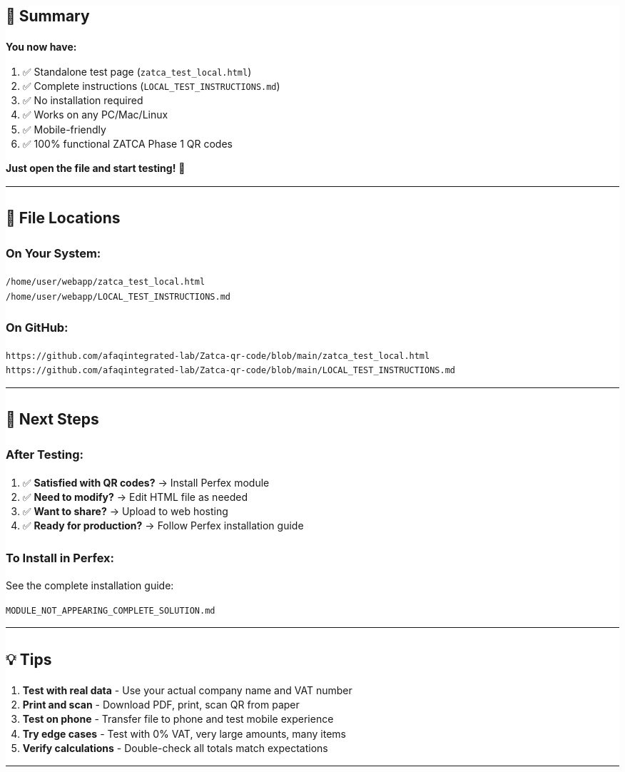 
## 🎉 **Summary**

**You now have:**
1. ✅ Standalone test page (`zatca_test_local.html`)
2. ✅ Complete instructions (`LOCAL_TEST_INSTRUCTIONS.md`)
3. ✅ No installation required
4. ✅ Works on any PC/Mac/Linux
5. ✅ Mobile-friendly
6. ✅ 100% functional ZATCA Phase 1 QR codes

**Just open the file and start testing!** 🚀

---

## 📍 **File Locations**

### **On Your System:**
```
/home/user/webapp/zatca_test_local.html
/home/user/webapp/LOCAL_TEST_INSTRUCTIONS.md
```

### **On GitHub:**
```
https://github.com/afaqintegrated-lab/Zatca-qr-code/blob/main/zatca_test_local.html
https://github.com/afaqintegrated-lab/Zatca-qr-code/blob/main/LOCAL_TEST_INSTRUCTIONS.md
```

---

## 🎯 **Next Steps**

### **After Testing:**

1. ✅ **Satisfied with QR codes?** → Install Perfex module
2. ✅ **Need to modify?** → Edit HTML file as needed
3. ✅ **Want to share?** → Upload to web hosting
4. ✅ **Ready for production?** → Follow Perfex installation guide

### **To Install in Perfex:**

See the complete installation guide:
```
MODULE_NOT_APPEARING_COMPLETE_SOLUTION.md
```

---

## 💡 **Tips**

1. **Test with real data** - Use your actual company name and VAT number
2. **Print and scan** - Download PDF, print, scan QR from paper
3. **Test on phone** - Transfer file to phone and test mobile experience
4. **Try edge cases** - Test with 0% VAT, very large amounts, many items
5. **Verify calculations** - Double-check all totals match expectations

---